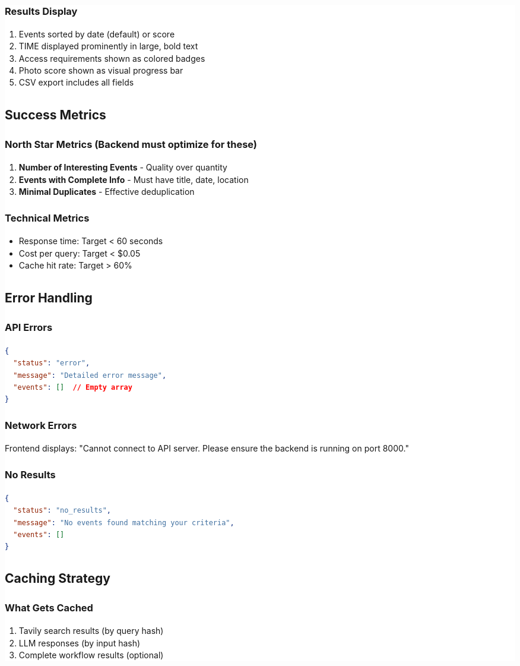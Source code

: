 ### Results Display
1. Events sorted by date (default) or score
2. TIME displayed prominently in large, bold text
3. Access requirements shown as colored badges
4. Photo score shown as visual progress bar
5. CSV export includes all fields

## Success Metrics

### North Star Metrics (Backend must optimize for these)
1. **Number of Interesting Events** - Quality over quantity
2. **Events with Complete Info** - Must have title, date, location
3. **Minimal Duplicates** - Effective deduplication

### Technical Metrics
- Response time: Target < 60 seconds
- Cost per query: Target < $0.05
- Cache hit rate: Target > 60%

## Error Handling

### API Errors
```json
{
  "status": "error",
  "message": "Detailed error message",
  "events": []  // Empty array
}
```

### Network Errors
Frontend displays: "Cannot connect to API server. Please ensure the backend is running on port 8000."

### No Results
```json
{
  "status": "no_results",
  "message": "No events found matching your criteria",
  "events": []
}
```

## Caching Strategy

### What Gets Cached
1. Tavily search results (by query hash)
2. LLM responses (by input hash)
3. Complete workflow results (optional)
